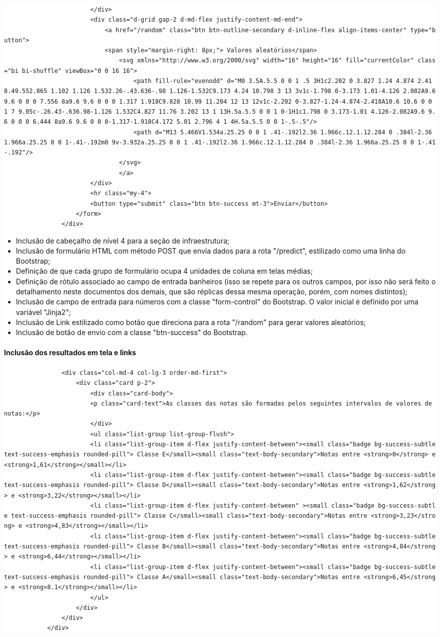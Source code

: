                             </div>
                            <div class="d-grid gap-2 d-md-flex justify-content-md-end">
                                <a href="/random" class="btn btn-outline-secondary d-inline-flex align-items-center" type="button">
                                <span style="margin-right: 8px;"> Valores aleatórios</span>
                                    <svg xmlns="http://www.w3.org/2000/svg" width="16" height="16" fill="currentColor" class="bi bi-shuffle" viewBox="0 0 16 16">
                                        <path fill-rule="evenodd" d="M0 3.5A.5.5 0 0 1 .5 3H1c2.202 0 3.827 1.24 4.874 2.418.49.552.865 1.102 1.126 1.532.26-.43.636-.98 1.126-1.532C9.173 4.24 10.798 3 13 3v1c-1.798 0-3.173 1.01-4.126 2.082A9.6 9.6 0 0 0 7.556 8a9.6 9.6 0 0 0 1.317 1.918C9.828 10.99 11.204 12 13 12v1c-2.202 0-3.827-1.24-4.874-2.418A10.6 10.6 0 0 1 7 9.05c-.26.43-.636.98-1.126 1.532C4.827 11.76 3.202 13 1 13H.5a.5.5 0 0 1 0-1H1c1.798 0 3.173-1.01 4.126-2.082A9.6 9.6 0 0 0 6.444 8a9.6 9.6 0 0 0-1.317-1.918C4.172 5.01 2.796 4 1 4H.5a.5.5 0 0 1-.5-.5"/>
                                        <path d="M13 5.466V1.534a.25.25 0 0 1 .41-.192l2.36 1.966c.12.1.12.284 0 .384l-2.36 1.966a.25.25 0 0 1-.41-.192m0 9v-3.932a.25.25 0 0 1 .41-.192l2.36 1.966c.12.1.12.284 0 .384l-2.36 1.966a.25.25 0 0 1-.41-.192"/>
                                    </svg>
                                    </a>
                            </div>
                            <hr class="my-4">
                            <button type="submit" class="btn btn-success mt-3">Enviar</button>
                        </form>
                    </div>

- Inclusão de cabeçalho de nível 4 para a seção de infraestrutura;
- Inclusão de formulário HTML com método POST que envia dados para a rota "/predict", estilizado como uma linha do Bootstrap;
- Definição de que cada grupo de formulário ocupa 4 unidades de coluna em telas médias;
- Definição de rótulo associado ao campo de entrada banheiros (isso se repete para os outros campos, por isso não será feito o detalhamento neste documentos dos demais, que são réplicas dessa mesma operação, porém, com nomes distintos);
- Inclusão de campo de entrada para números com a classe "form-control" do Bootstrap. O valor inicial é definido por uma variável "Jinja2";
- Inclusão de Link estilizado como botão que direciona para a rota "/random" para gerar valores aleatórios;
- Inclusão de botão de envio com a classe "btn-success" do Bootstrap.

#### Inclusão dos resultados em tela e links

                    <div class="col-md-4 col-lg-3 order-md-first">
                        <div class="card p-2">
                            <div class="card-body">
                            <p class="card-text">As classes das notas são formadas pelos seguintes intervalos de valores de notas:</p>
                            </div>
                            <ul class="list-group list-group-flush">
                            <li class="list-group-item d-flex justify-content-between"><small class="badge bg-success-subtle text-success-emphasis rounded-pill"> Classe E</small><small class="text-body-secondary">Notas entre <strong>0</strong> e <strong>1,61</strong></small></li>
                            <li class="list-group-item d-flex justify-content-between"><small class="badge bg-success-subtle text-success-emphasis rounded-pill"> Classe D</small><small class="text-body-secondary">Notas entre <strong>1,62</strong> e <strong>3,22</strong></small></li>
                            <li class="list-group-item d-flex justify-content-between" ><small class="badge bg-success-subtle text-success-emphasis rounded-pill"> Classe C</small><small class="text-body-secondary">Notas entre <strong>3,23</strong> e <strong>4,83</strong></small></li>
                            <li class="list-group-item d-flex justify-content-between"><small class="badge bg-success-subtle text-success-emphasis rounded-pill"> Classe B</small><small class="text-body-secondary">Notas entre <strong>4,84</strong> e <strong>6,44</strong></small></li>
                            <li class="list-group-item d-flex justify-content-between"><small class="badge bg-success-subtle text-success-emphasis rounded-pill"> Classe A</small><small class="text-body-secondary">Notas entre <strong>6,45</strong> e <strong>8.1</strong></small></li>
                            </ul>
                        </div>
                    </div>
                </div>